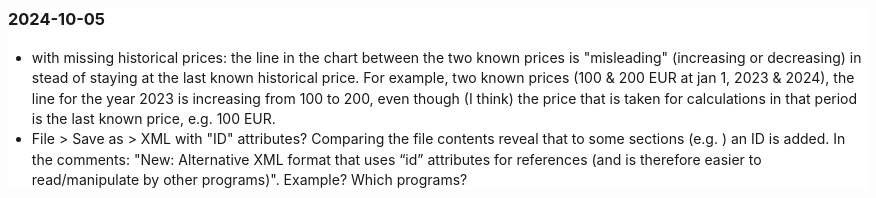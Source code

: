 ### 2024-10-05
- with missing historical prices: the line in the chart between the two known prices is "misleading" (increasing or decreasing) in stead of staying at the last known historical price. For example, two known prices (100 & 200 EUR at jan 1, 2023 & 2024), the line for the year 2023 is increasing from 100 to 200, even though (I think) the price that is taken for calculations in that period is the last known price, e.g. 100 EUR.
- File > Save as > XML with "ID" attributes? Comparing the file contents reveal that to some sections (e.g. <accounts> <account id="2">) an ID is added. In the comments: "New: Alternative XML format that uses “id” attributes for references (and is therefore easier to read/manipulate by other programs)". Example? Which programs?
